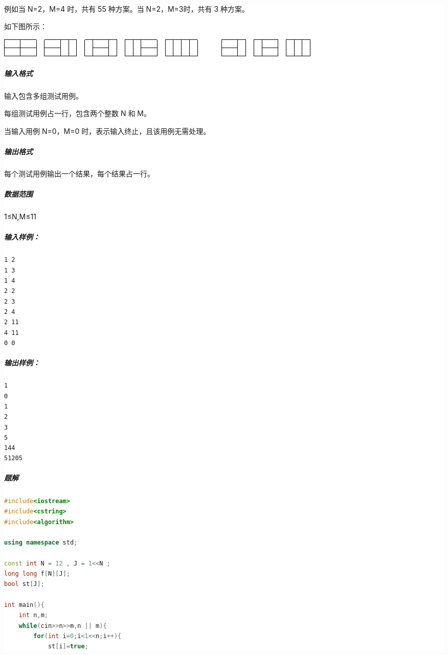 例如当 N=2，M=4 时，共有 55 种方案。当 N=2，M=3时，共有 3 种方案。

如下图所示：

![2411_1.jpg](.Image/19_4dd1644c20-2411_1.jpg)

##### 输入格式

输入包含多组测试用例。

每组测试用例占一行，包含两个整数 N 和 M。

当输入用例 N=0，M=0 时，表示输入终止，且该用例无需处理。

##### 输出格式

每个测试用例输出一个结果，每个结果占一行。

##### 数据范围

1≤N,M≤11

##### 输入样例：

```
1 2
1 3
1 4
2 2
2 3
2 4
2 11
4 11
0 0
```

##### 输出样例：

```
1
0
1
2
3
5
144
51205
```

##### 题解

```c++
#include<iostream>
#include<cstring>
#include<algorithm>

using namespace std;

const int N = 12 , J = 1<<N ;
long long f[N][J];
bool st[J];

int main(){
    int n,m;
    while(cin>>n>>m,n || m){
        for(int i=0;i<1<<n;i++){
            st[i]=true;
```